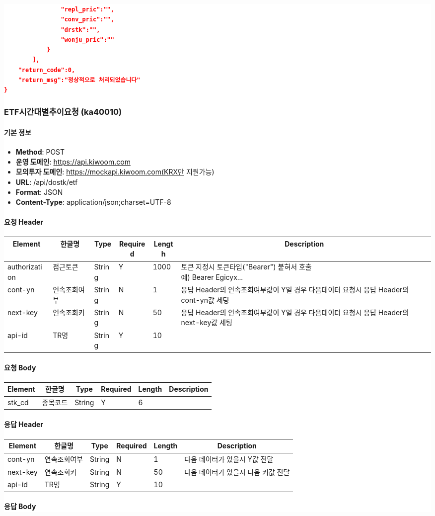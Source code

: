 ```json
				"repl_pric":"",
				"conv_pric":"",
				"drstk":"",
				"wonju_pric":""
			}
		],
	"return_code":0,
	"return_msg":"정상적으로 처리되었습니다"
}
```

### ETF시간대별추이요청 (ka40010)

#### 기본 정보

- **Method**: POST
- **운영 도메인**: https://api.kiwoom.com
- **모의투자 도메인**: https://mockapi.kiwoom.com(KRX만 지원가능)
- **URL**: /api/dostk/etf
- **Format**: JSON
- **Content-Type**: application/json;charset=UTF-8

#### 요청 Header

| Element       | 한글명       | Type   | Required | Length | Description                                                                             |
| ------------- | ------------ | ------ | -------- | ------ | --------------------------------------------------------------------------------------- |
| authorization | 접근토큰     | String | Y        | 1000   | 토큰 지정시 토큰타입("Bearer") 붙혀서 호출<br/>예) Bearer Egicyx...                     |
| cont-yn       | 연속조회여부 | String | N        | 1      | 응답 Header의 연속조회여부값이 Y일 경우 다음데이터 요청시 응답 Header의 cont-yn값 세팅  |
| next-key      | 연속조회키   | String | N        | 50     | 응답 Header의 연속조회여부값이 Y일 경우 다음데이터 요청시 응답 Header의 next-key값 세팅 |
| api-id        | TR명         | String | Y        | 10     |                                                                                         |

#### 요청 Body

| Element | 한글명   | Type   | Required | Length | Description |
| ------- | -------- | ------ | -------- | ------ | ----------- |
| stk_cd  | 종목코드 | String | Y        | 6      |             |

#### 응답 Header

| Element  | 한글명       | Type   | Required | Length | Description                         |
| -------- | ------------ | ------ | -------- | ------ | ----------------------------------- |
| cont-yn  | 연속조회여부 | String | N        | 1      | 다음 데이터가 있을시 Y값 전달       |
| next-key | 연속조회키   | String | N        | 50     | 다음 데이터가 있을시 다음 키값 전달 |
| api-id   | TR명         | String | Y        | 10     |                                     |

#### 응답 Body
